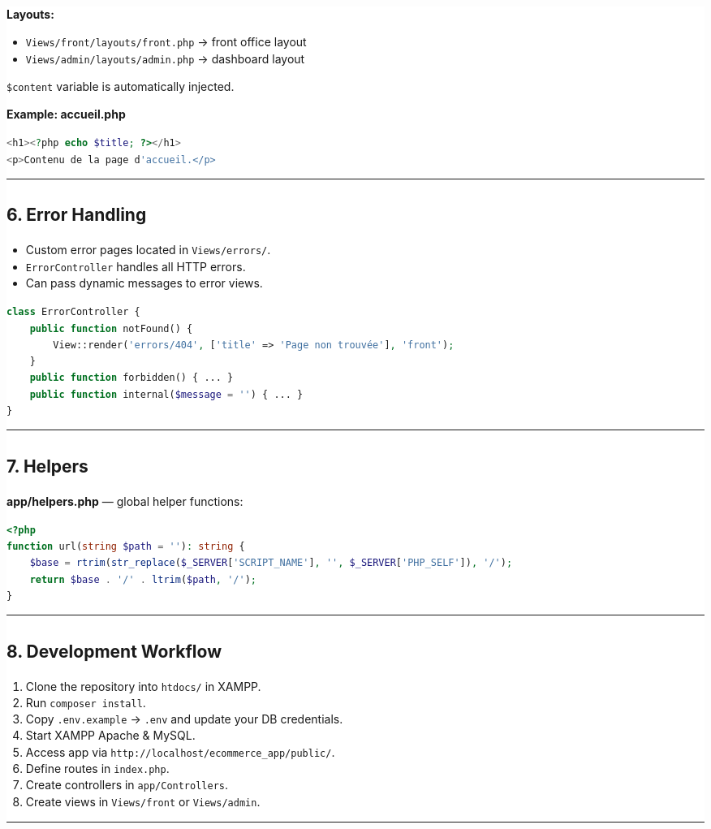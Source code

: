**Layouts:**

- `Views/front/layouts/front.php` → front office layout
- `Views/admin/layouts/admin.php` → dashboard layout

`$content` variable is automatically injected.

**Example: accueil.php**

```php
<h1><?php echo $title; ?></h1>
<p>Contenu de la page d'accueil.</p>
```

---

## 6. Error Handling

- Custom error pages located in `Views/errors/`.
- `ErrorController` handles all HTTP errors.
- Can pass dynamic messages to error views.

```php
class ErrorController {
    public function notFound() {
        View::render('errors/404', ['title' => 'Page non trouvée'], 'front');
    }
    public function forbidden() { ... }
    public function internal($message = '') { ... }
}
```

---

## 7. Helpers

**app/helpers.php** — global helper functions:

```php
<?php
function url(string $path = ''): string {
    $base = rtrim(str_replace($_SERVER['SCRIPT_NAME'], '', $_SERVER['PHP_SELF']), '/');
    return $base . '/' . ltrim($path, '/');
}
```

---

## 8. Development Workflow

1. Clone the repository into `htdocs/` in XAMPP.
2. Run `composer install`.
3. Copy `.env.example` → `.env` and update your DB credentials.
4. Start XAMPP Apache & MySQL.
5. Access app via `http://localhost/ecommerce_app/public/`.
6. Define routes in `index.php`.
7. Create controllers in `app/Controllers`.
8. Create views in `Views/front` or `Views/admin`.

---